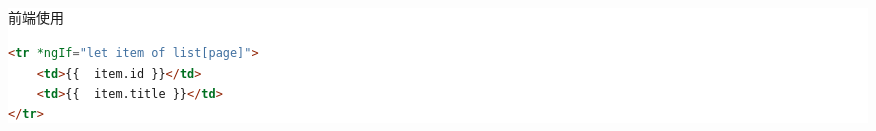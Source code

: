 前端使用

```html
<tr *ngIf="let item of list[page]">
	<td>{{  item.id }}</td>
	<td>{{  item.title }}</td>
</tr>
```







